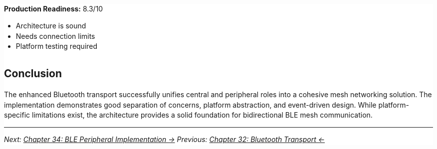 **Production Readiness:** 8.3/10
- Architecture is sound
- Needs connection limits
- Platform testing required

## Conclusion

The enhanced Bluetooth transport successfully unifies central and peripheral roles into a cohesive mesh networking solution. The implementation demonstrates good separation of concerns, platform abstraction, and event-driven design. While platform-specific limitations exist, the architecture provides a solid foundation for bidirectional BLE mesh communication.

---

*Next: [Chapter 34: BLE Peripheral Implementation →](34_ble_peripheral_walkthrough.md)*
*Previous: [Chapter 32: Bluetooth Transport ←](32_bluetooth_transport_walkthrough.md)*